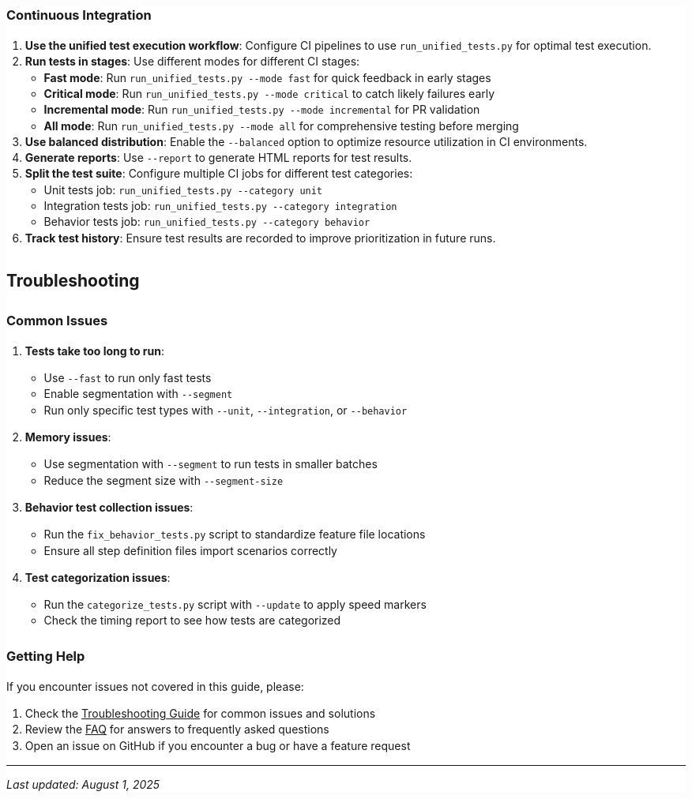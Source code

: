 ### Continuous Integration

1. **Use the unified test execution workflow**: Configure CI pipelines to use `run_unified_tests.py` for optimal test execution.
2. **Run tests in stages**: Use different modes for different CI stages:
   - **Fast mode**: Run `run_unified_tests.py --mode fast` for quick feedback in early stages
   - **Critical mode**: Run `run_unified_tests.py --mode critical` to catch likely failures early
   - **Incremental mode**: Run `run_unified_tests.py --mode incremental` for PR validation
   - **All mode**: Run `run_unified_tests.py --mode all` for comprehensive testing before merging
3. **Use balanced distribution**: Enable the `--balanced` option to optimize resource utilization in CI environments.
4. **Generate reports**: Use `--report` to generate HTML reports for test results.
5. **Split the test suite**: Configure multiple CI jobs for different test categories:
   - Unit tests job: `run_unified_tests.py --category unit`
   - Integration tests job: `run_unified_tests.py --category integration`
   - Behavior tests job: `run_unified_tests.py --category behavior`
6. **Track test history**: Ensure test results are recorded to improve prioritization in future runs.

## Troubleshooting

### Common Issues

1. **Tests take too long to run**:
   - Use `--fast` to run only fast tests
   - Enable segmentation with `--segment`
   - Run only specific test types with `--unit`, `--integration`, or `--behavior`

2. **Memory issues**:
   - Use segmentation with `--segment` to run tests in smaller batches
   - Reduce the segment size with `--segment-size`

3. **Behavior test collection issues**:
   - Run the `fix_behavior_tests.py` script to standardize feature file locations
   - Ensure all step definition files import scenarios correctly

4. **Test categorization issues**:
   - Run the `categorize_tests.py` script with `--update` to apply speed markers
   - Check the timing report to see how tests are categorized

### Getting Help

If you encounter issues not covered in this guide, please:

1. Check the [Troubleshooting Guide](/docs/getting_started/troubleshooting.md) for common issues and solutions
2. Review the [FAQ](/docs/getting_started/faq.md) for answers to frequently asked questions
3. Open an issue on GitHub if you encounter a bug or have a feature request

---

_Last updated: August 1, 2025_
